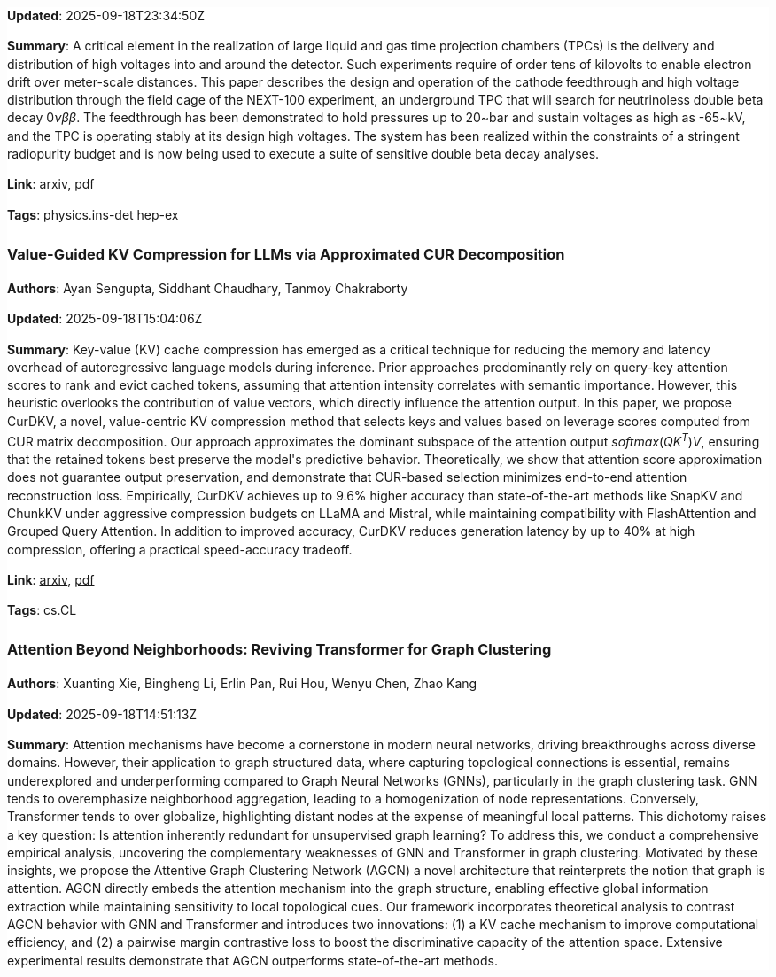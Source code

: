 **Updated**: 2025-09-18T23:34:50Z

**Summary**: A critical element in the realization of large liquid and gas time projection chambers (TPCs) is the delivery and distribution of high voltages into and around the detector. Such experiments require of order tens of kilovolts to enable electron drift over meter-scale distances. This paper describes the design and operation of the cathode feedthrough and high voltage distribution through the field cage of the NEXT-100 experiment, an underground TPC that will search for neutrinoless double beta decay $0\nu\beta\beta$. The feedthrough has been demonstrated to hold pressures up to 20~bar and sustain voltages as high as -65~kV, and the TPC is operating stably at its design high voltages. The system has been realized within the constraints of a stringent radiopurity budget and is now being used to execute a suite of sensitive double beta decay analyses.

**Link**: [arxiv](http://arxiv.org/abs/2505.01002v3),  [pdf](http://arxiv.org/pdf/2505.01002v3)

**Tags**: physics.ins-det hep-ex 



### Value-Guided KV Compression for LLMs via Approximated CUR Decomposition
**Authors**: Ayan Sengupta, Siddhant Chaudhary, Tanmoy Chakraborty

**Updated**: 2025-09-18T15:04:06Z

**Summary**: Key-value (KV) cache compression has emerged as a critical technique for reducing the memory and latency overhead of autoregressive language models during inference. Prior approaches predominantly rely on query-key attention scores to rank and evict cached tokens, assuming that attention intensity correlates with semantic importance. However, this heuristic overlooks the contribution of value vectors, which directly influence the attention output. In this paper, we propose CurDKV, a novel, value-centric KV compression method that selects keys and values based on leverage scores computed from CUR matrix decomposition. Our approach approximates the dominant subspace of the attention output $softmax(QK^T)V$, ensuring that the retained tokens best preserve the model's predictive behavior. Theoretically, we show that attention score approximation does not guarantee output preservation, and demonstrate that CUR-based selection minimizes end-to-end attention reconstruction loss. Empirically, CurDKV achieves up to 9.6% higher accuracy than state-of-the-art methods like SnapKV and ChunkKV under aggressive compression budgets on LLaMA and Mistral, while maintaining compatibility with FlashAttention and Grouped Query Attention. In addition to improved accuracy, CurDKV reduces generation latency by up to 40% at high compression, offering a practical speed-accuracy tradeoff.

**Link**: [arxiv](http://arxiv.org/abs/2509.15038v1),  [pdf](http://arxiv.org/pdf/2509.15038v1)

**Tags**: cs.CL 



### Attention Beyond Neighborhoods: Reviving Transformer for Graph   Clustering
**Authors**: Xuanting Xie, Bingheng Li, Erlin Pan, Rui Hou, Wenyu Chen, Zhao Kang

**Updated**: 2025-09-18T14:51:13Z

**Summary**: Attention mechanisms have become a cornerstone in modern neural networks, driving breakthroughs across diverse domains. However, their application to graph structured data, where capturing topological connections is essential, remains underexplored and underperforming compared to Graph Neural Networks (GNNs), particularly in the graph clustering task. GNN tends to overemphasize neighborhood aggregation, leading to a homogenization of node representations. Conversely, Transformer tends to over globalize, highlighting distant nodes at the expense of meaningful local patterns. This dichotomy raises a key question: Is attention inherently redundant for unsupervised graph learning? To address this, we conduct a comprehensive empirical analysis, uncovering the complementary weaknesses of GNN and Transformer in graph clustering. Motivated by these insights, we propose the Attentive Graph Clustering Network (AGCN) a novel architecture that reinterprets the notion that graph is attention. AGCN directly embeds the attention mechanism into the graph structure, enabling effective global information extraction while maintaining sensitivity to local topological cues. Our framework incorporates theoretical analysis to contrast AGCN behavior with GNN and Transformer and introduces two innovations: (1) a KV cache mechanism to improve computational efficiency, and (2) a pairwise margin contrastive loss to boost the discriminative capacity of the attention space. Extensive experimental results demonstrate that AGCN outperforms state-of-the-art methods.

